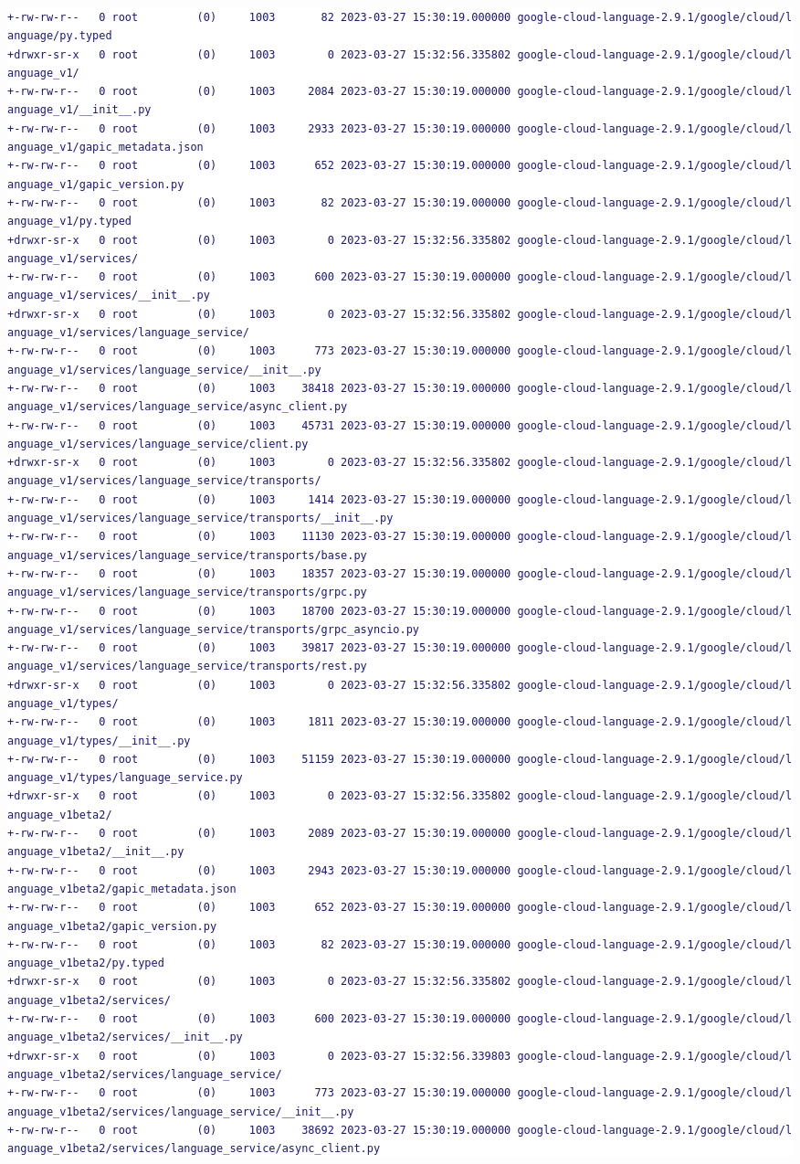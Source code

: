 ```diff
+-rw-rw-r--   0 root         (0)     1003       82 2023-03-27 15:30:19.000000 google-cloud-language-2.9.1/google/cloud/language/py.typed
+drwxr-sr-x   0 root         (0)     1003        0 2023-03-27 15:32:56.335802 google-cloud-language-2.9.1/google/cloud/language_v1/
+-rw-rw-r--   0 root         (0)     1003     2084 2023-03-27 15:30:19.000000 google-cloud-language-2.9.1/google/cloud/language_v1/__init__.py
+-rw-rw-r--   0 root         (0)     1003     2933 2023-03-27 15:30:19.000000 google-cloud-language-2.9.1/google/cloud/language_v1/gapic_metadata.json
+-rw-rw-r--   0 root         (0)     1003      652 2023-03-27 15:30:19.000000 google-cloud-language-2.9.1/google/cloud/language_v1/gapic_version.py
+-rw-rw-r--   0 root         (0)     1003       82 2023-03-27 15:30:19.000000 google-cloud-language-2.9.1/google/cloud/language_v1/py.typed
+drwxr-sr-x   0 root         (0)     1003        0 2023-03-27 15:32:56.335802 google-cloud-language-2.9.1/google/cloud/language_v1/services/
+-rw-rw-r--   0 root         (0)     1003      600 2023-03-27 15:30:19.000000 google-cloud-language-2.9.1/google/cloud/language_v1/services/__init__.py
+drwxr-sr-x   0 root         (0)     1003        0 2023-03-27 15:32:56.335802 google-cloud-language-2.9.1/google/cloud/language_v1/services/language_service/
+-rw-rw-r--   0 root         (0)     1003      773 2023-03-27 15:30:19.000000 google-cloud-language-2.9.1/google/cloud/language_v1/services/language_service/__init__.py
+-rw-rw-r--   0 root         (0)     1003    38418 2023-03-27 15:30:19.000000 google-cloud-language-2.9.1/google/cloud/language_v1/services/language_service/async_client.py
+-rw-rw-r--   0 root         (0)     1003    45731 2023-03-27 15:30:19.000000 google-cloud-language-2.9.1/google/cloud/language_v1/services/language_service/client.py
+drwxr-sr-x   0 root         (0)     1003        0 2023-03-27 15:32:56.335802 google-cloud-language-2.9.1/google/cloud/language_v1/services/language_service/transports/
+-rw-rw-r--   0 root         (0)     1003     1414 2023-03-27 15:30:19.000000 google-cloud-language-2.9.1/google/cloud/language_v1/services/language_service/transports/__init__.py
+-rw-rw-r--   0 root         (0)     1003    11130 2023-03-27 15:30:19.000000 google-cloud-language-2.9.1/google/cloud/language_v1/services/language_service/transports/base.py
+-rw-rw-r--   0 root         (0)     1003    18357 2023-03-27 15:30:19.000000 google-cloud-language-2.9.1/google/cloud/language_v1/services/language_service/transports/grpc.py
+-rw-rw-r--   0 root         (0)     1003    18700 2023-03-27 15:30:19.000000 google-cloud-language-2.9.1/google/cloud/language_v1/services/language_service/transports/grpc_asyncio.py
+-rw-rw-r--   0 root         (0)     1003    39817 2023-03-27 15:30:19.000000 google-cloud-language-2.9.1/google/cloud/language_v1/services/language_service/transports/rest.py
+drwxr-sr-x   0 root         (0)     1003        0 2023-03-27 15:32:56.335802 google-cloud-language-2.9.1/google/cloud/language_v1/types/
+-rw-rw-r--   0 root         (0)     1003     1811 2023-03-27 15:30:19.000000 google-cloud-language-2.9.1/google/cloud/language_v1/types/__init__.py
+-rw-rw-r--   0 root         (0)     1003    51159 2023-03-27 15:30:19.000000 google-cloud-language-2.9.1/google/cloud/language_v1/types/language_service.py
+drwxr-sr-x   0 root         (0)     1003        0 2023-03-27 15:32:56.335802 google-cloud-language-2.9.1/google/cloud/language_v1beta2/
+-rw-rw-r--   0 root         (0)     1003     2089 2023-03-27 15:30:19.000000 google-cloud-language-2.9.1/google/cloud/language_v1beta2/__init__.py
+-rw-rw-r--   0 root         (0)     1003     2943 2023-03-27 15:30:19.000000 google-cloud-language-2.9.1/google/cloud/language_v1beta2/gapic_metadata.json
+-rw-rw-r--   0 root         (0)     1003      652 2023-03-27 15:30:19.000000 google-cloud-language-2.9.1/google/cloud/language_v1beta2/gapic_version.py
+-rw-rw-r--   0 root         (0)     1003       82 2023-03-27 15:30:19.000000 google-cloud-language-2.9.1/google/cloud/language_v1beta2/py.typed
+drwxr-sr-x   0 root         (0)     1003        0 2023-03-27 15:32:56.335802 google-cloud-language-2.9.1/google/cloud/language_v1beta2/services/
+-rw-rw-r--   0 root         (0)     1003      600 2023-03-27 15:30:19.000000 google-cloud-language-2.9.1/google/cloud/language_v1beta2/services/__init__.py
+drwxr-sr-x   0 root         (0)     1003        0 2023-03-27 15:32:56.339803 google-cloud-language-2.9.1/google/cloud/language_v1beta2/services/language_service/
+-rw-rw-r--   0 root         (0)     1003      773 2023-03-27 15:30:19.000000 google-cloud-language-2.9.1/google/cloud/language_v1beta2/services/language_service/__init__.py
+-rw-rw-r--   0 root         (0)     1003    38692 2023-03-27 15:30:19.000000 google-cloud-language-2.9.1/google/cloud/language_v1beta2/services/language_service/async_client.py
```